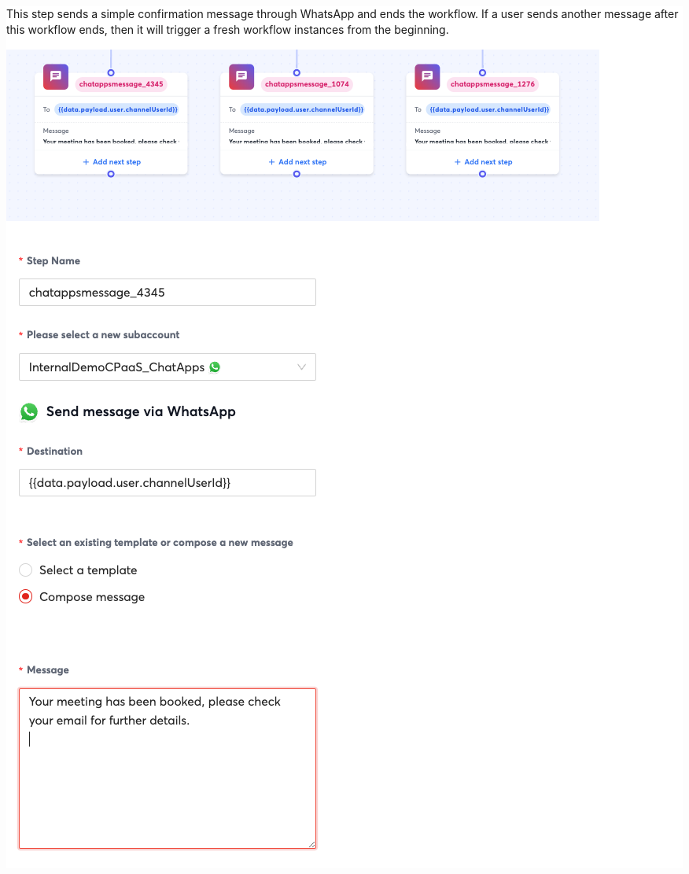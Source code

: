This step sends a simple confirmation message through WhatsApp and ends the workflow. If a user sends another message after this workflow ends, then it will trigger a fresh workflow instances from the beginning.

![image](../images/ac714d3-image.png)

![image](../images/d9d84de-image.png)
